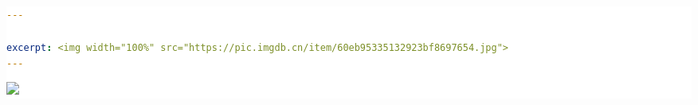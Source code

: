 ```yaml
---

excerpt: <img width="100%" src="https://pic.imgdb.cn/item/60eb95335132923bf8697654.jpg">
---
```



<img width="100%" src="https://pic.imgdb.cn/item/60eb05bc5132923bf8dda60e.jpg">
